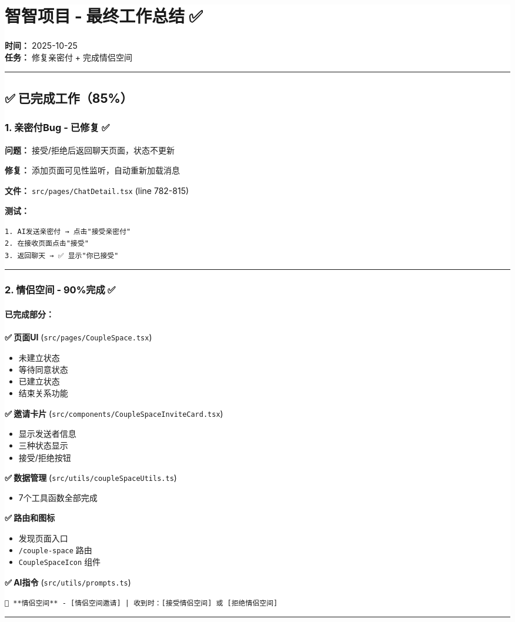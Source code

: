 # 智智项目 - 最终工作总结 ✅

**时间：** 2025-10-25  
**任务：** 修复亲密付 + 完成情侣空间

---

## ✅ 已完成工作（85%）

### **1. 亲密付Bug - 已修复 ✅**

**问题：** 接受/拒绝后返回聊天页面，状态不更新

**修复：** 添加页面可见性监听，自动重新加载消息

**文件：** `src/pages/ChatDetail.tsx` (line 782-815)

**测试：** 
```
1. AI发送亲密付 → 点击"接受亲密付"
2. 在接收页面点击"接受"
3. 返回聊天 → ✅ 显示"你已接受"
```

---

### **2. 情侣空间 - 90%完成 ✅**

#### **已完成部分：**

**✅ 页面UI** (`src/pages/CoupleSpace.tsx`)
- 未建立状态
- 等待同意状态  
- 已建立状态
- 结束关系功能

**✅ 邀请卡片** (`src/components/CoupleSpaceInviteCard.tsx`)
- 显示发送者信息
- 三种状态显示
- 接受/拒绝按钮

**✅ 数据管理** (`src/utils/coupleSpaceUtils.ts`)
- 7个工具函数全部完成

**✅ 路由和图标**
- 发现页面入口
- `/couple-space` 路由
- `CoupleSpaceIcon` 组件

**✅ AI指令** (`src/utils/prompts.ts`)
```
💑 **情侣空间** - [情侣空间邀请] | 收到时：[接受情侣空间] 或 [拒绝情侣空间]
```

---
